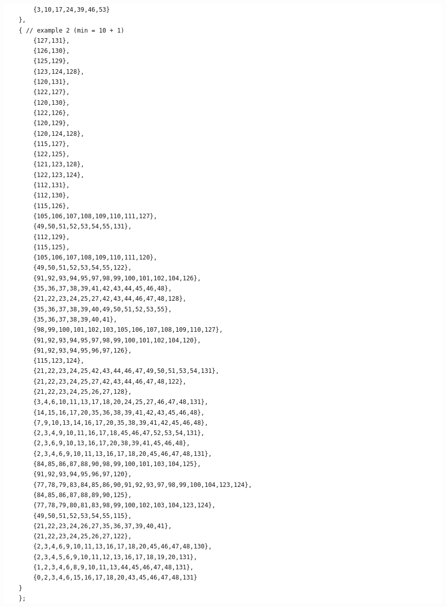     	    {3,10,17,24,39,46,53}
    	},
    	{ // example 2 (min = 10 + 1)
    	    {127,131},
    	    {126,130},
    	    {125,129},
    	    {123,124,128},
    	    {120,131},
    	    {122,127},
    	    {120,130},
    	    {122,126},
    	    {120,129},
    	    {120,124,128},
    	    {115,127},
    	    {122,125},
    	    {121,123,128},
    	    {122,123,124},
    	    {112,131},
    	    {112,130},
    	    {115,126},
    	    {105,106,107,108,109,110,111,127},
    	    {49,50,51,52,53,54,55,131},
    	    {112,129},
    	    {115,125},
    	    {105,106,107,108,109,110,111,120},
    	    {49,50,51,52,53,54,55,122},
    	    {91,92,93,94,95,97,98,99,100,101,102,104,126},
    	    {35,36,37,38,39,41,42,43,44,45,46,48},
    	    {21,22,23,24,25,27,42,43,44,46,47,48,128},
    	    {35,36,37,38,39,40,49,50,51,52,53,55},
    	    {35,36,37,38,39,40,41},
    	    {98,99,100,101,102,103,105,106,107,108,109,110,127},
    	    {91,92,93,94,95,97,98,99,100,101,102,104,120},
    	    {91,92,93,94,95,96,97,126},
    	    {115,123,124},
    	    {21,22,23,24,25,42,43,44,46,47,49,50,51,53,54,131},
    	    {21,22,23,24,25,27,42,43,44,46,47,48,122},
    	    {21,22,23,24,25,26,27,128},
    	    {3,4,6,10,11,13,17,18,20,24,25,27,46,47,48,131},
    	    {14,15,16,17,20,35,36,38,39,41,42,43,45,46,48},
    	    {7,9,10,13,14,16,17,20,35,38,39,41,42,45,46,48},
    	    {2,3,4,9,10,11,16,17,18,45,46,47,52,53,54,131},
    	    {2,3,6,9,10,13,16,17,20,38,39,41,45,46,48},
    	    {2,3,4,6,9,10,11,13,16,17,18,20,45,46,47,48,131},
    	    {84,85,86,87,88,90,98,99,100,101,103,104,125},
    	    {91,92,93,94,95,96,97,120},
    	    {77,78,79,83,84,85,86,90,91,92,93,97,98,99,100,104,123,124},
    	    {84,85,86,87,88,89,90,125},
    	    {77,78,79,80,81,83,98,99,100,102,103,104,123,124},
    	    {49,50,51,52,53,54,55,115},
    	    {21,22,23,24,26,27,35,36,37,39,40,41},
    	    {21,22,23,24,25,26,27,122},
    	    {2,3,4,6,9,10,11,13,16,17,18,20,45,46,47,48,130},
    	    {2,3,4,5,6,9,10,11,12,13,16,17,18,19,20,131},
    	    {1,2,3,4,6,8,9,10,11,13,44,45,46,47,48,131},
    	    {0,2,3,4,6,15,16,17,18,20,43,45,46,47,48,131}
    	}
        };
    